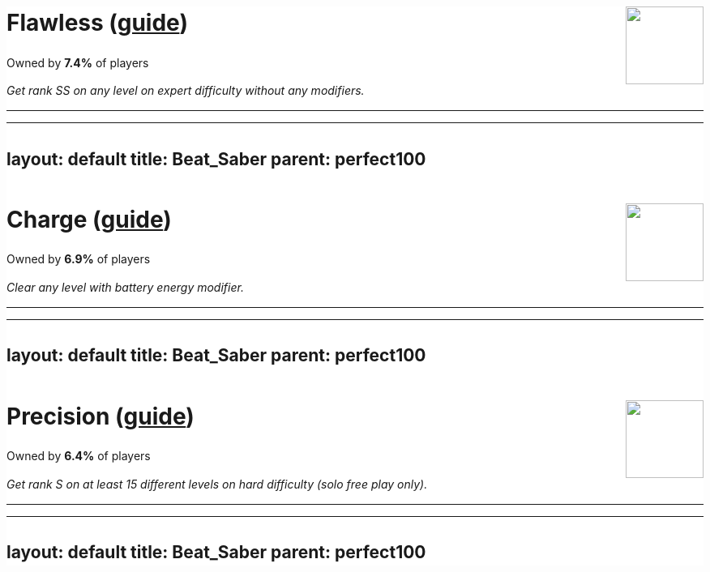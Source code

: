 # Flawless ([guide](Beat_Saber/guides/Flawless.md)) <img style="float: right;" src="https://cdn.cloudflare.steamstatic.com/steamcommunity/public/images/apps/620980/e11d8f04cb9f2fbd8ec79a5218fc3a407aefacd9.jpg" width="96" height="96">

Owned by **7.4%** of players

_Get rank SS on any level on expert difficulty without any modifiers._

---

---
layout: default
title: Beat_Saber
parent: perfect100
---

# Charge ([guide](Beat_Saber/guides/Charge.md)) <img style="float: right;" src="https://cdn.cloudflare.steamstatic.com/steamcommunity/public/images/apps/620980/59844fa38df9782abd4478db605cc50ccdcf9c07.jpg" width="96" height="96">

Owned by **6.9%** of players

_Clear any level with battery energy modifier._

---

---
layout: default
title: Beat_Saber
parent: perfect100
---

# Precision ([guide](Beat_Saber/guides/Precision.md)) <img style="float: right;" src="https://cdn.cloudflare.steamstatic.com/steamcommunity/public/images/apps/620980/eb4594348846e9fb52bc8ee0f94d252c8a1d1677.jpg" width="96" height="96">

Owned by **6.4%** of players

_Get rank S on at least 15 different levels on hard difficulty (solo free play only)._

---

---
layout: default
title: Beat_Saber
parent: perfect100
---
